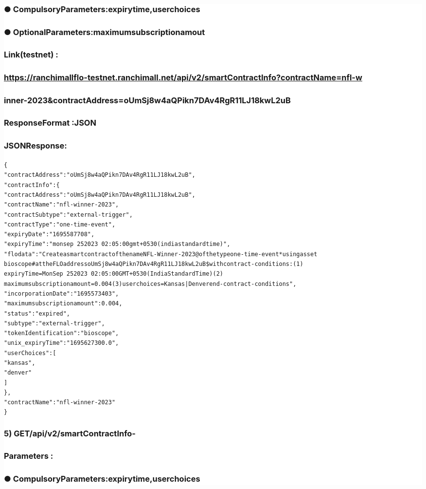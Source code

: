 ### ● CompulsoryParameters:expirytime,userchoices

### ● OptionalParameters:maximumsubscriptionamout

### Link(testnet) :

### https://ranchimallflo-testnet.ranchimall.net/api/v2/smartContractInfo?contractName=nfl-w

### inner-2023&contractAddress=oUmSj8w4aQPikn7DAv4RgR11LJ18kwL2uB

### ResponseFormat :JSON

### JSONResponse:

```
{
"contractAddress":"oUmSj8w4aQPikn7DAv4RgR11LJ18kwL2uB",
"contractInfo":{
"contractAddress":"oUmSj8w4aQPikn7DAv4RgR11LJ18kwL2uB",
"contractName":"nfl-winner-2023",
"contractSubtype":"external-trigger",
"contractType":"one-time-event",
"expiryDate":"1695587708",
"expiryTime":"monsep 252023 02:05:00gmt+0530(indiastandardtime)",
"flodata":"CreateasmartcontractofthenameNFL-Winner-2023@ofthetypeone-time-event*usingasset
bioscope#attheFLOaddressoUmSj8w4aQPikn7DAv4RgR11LJ18kwL2uB$withcontract-conditions:(1)
expiryTime=MonSep 252023 02:05:00GMT+0530(IndiaStandardTime)(2)
maximumsubscriptionamount=0.004(3)userchoices=Kansas|Denverend-contract-conditions",
"incorporationDate":"1695573403",
"maximumsubscriptionamount":0.004,
"status":"expired",
"subtype":"external-trigger",
"tokenIdentification":"bioscope",
"unix_expiryTime":"1695627300.0",
"userChoices":[
"kansas",
"denver"
]
},
"contractName":"nfl-winner-2023"
}
```

### 5) GET/api/v2/smartContractInfo-

### Parameters :

### ● CompulsoryParameters:expirytime,userchoices
